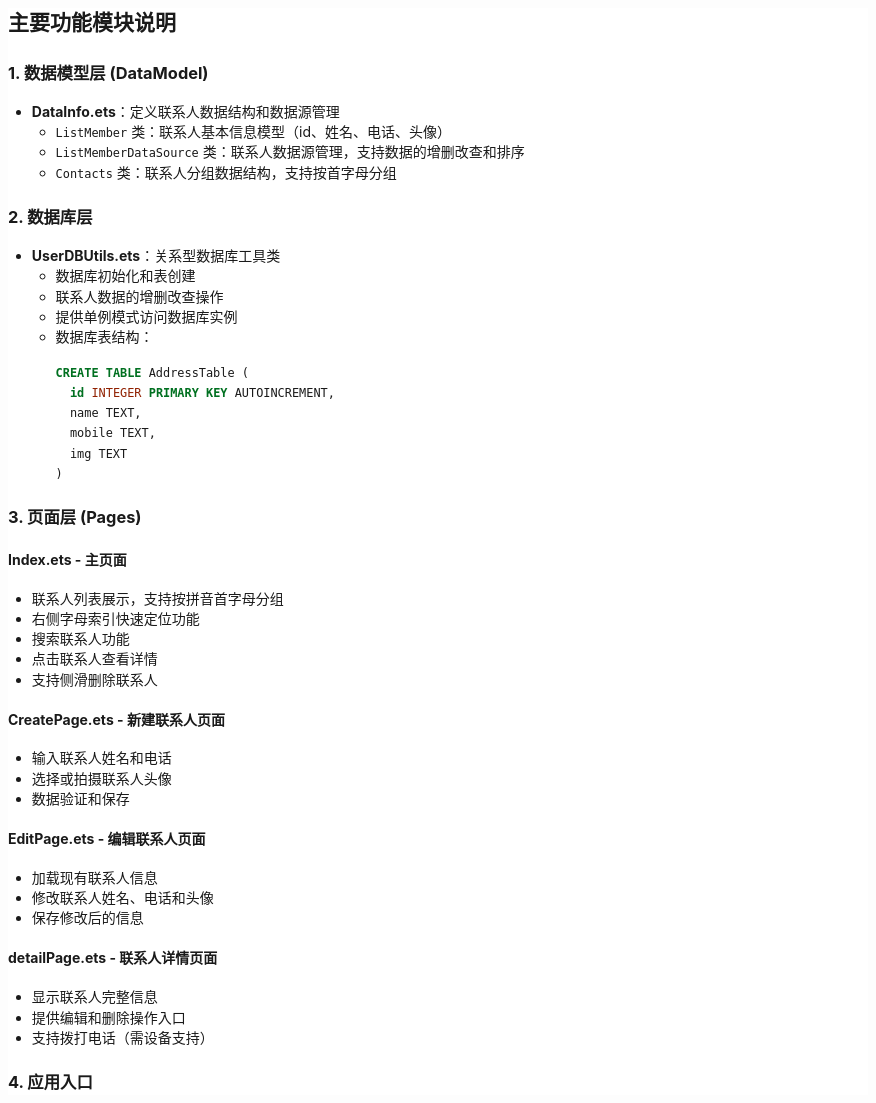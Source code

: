 ## 主要功能模块说明

### 1. 数据模型层 (DataModel)

- **DataInfo.ets**：定义联系人数据结构和数据源管理
  - `ListMember` 类：联系人基本信息模型（id、姓名、电话、头像）
  - `ListMemberDataSource` 类：联系人数据源管理，支持数据的增删改查和排序
  - `Contacts` 类：联系人分组数据结构，支持按首字母分组

### 2. 数据库层

- **UserDBUtils.ets**：关系型数据库工具类
  - 数据库初始化和表创建
  - 联系人数据的增删改查操作
  - 提供单例模式访问数据库实例
  - 数据库表结构：
    ```sql
    CREATE TABLE AddressTable (
      id INTEGER PRIMARY KEY AUTOINCREMENT,
      name TEXT,
      mobile TEXT,
      img TEXT
    )
    ```

### 3. 页面层 (Pages)

#### Index.ets - 主页面
- 联系人列表展示，支持按拼音首字母分组
- 右侧字母索引快速定位功能
- 搜索联系人功能
- 点击联系人查看详情
- 支持侧滑删除联系人

#### CreatePage.ets - 新建联系人页面
- 输入联系人姓名和电话
- 选择或拍摄联系人头像
- 数据验证和保存

#### EditPage.ets - 编辑联系人页面
- 加载现有联系人信息
- 修改联系人姓名、电话和头像
- 保存修改后的信息

#### detailPage.ets - 联系人详情页面
- 显示联系人完整信息
- 提供编辑和删除操作入口
- 支持拨打电话（需设备支持）

### 4. 应用入口
